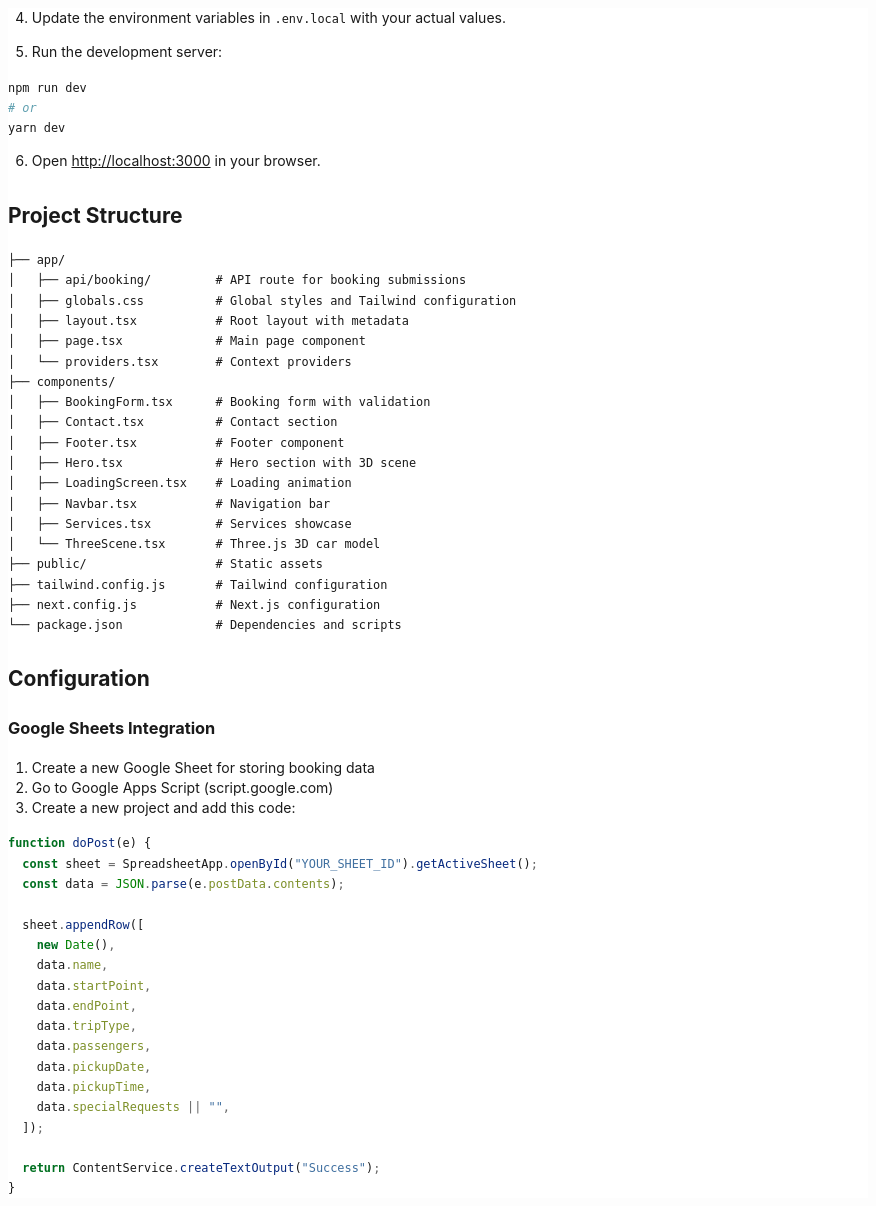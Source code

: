 4. Update the environment variables in `.env.local` with your actual values.

5. Run the development server:

```bash
npm run dev
# or
yarn dev
```

6. Open [http://localhost:3000](http://localhost:3000) in your browser.

## Project Structure

```
├── app/
│   ├── api/booking/         # API route for booking submissions
│   ├── globals.css          # Global styles and Tailwind configuration
│   ├── layout.tsx           # Root layout with metadata
│   ├── page.tsx             # Main page component
│   └── providers.tsx        # Context providers
├── components/
│   ├── BookingForm.tsx      # Booking form with validation
│   ├── Contact.tsx          # Contact section
│   ├── Footer.tsx           # Footer component
│   ├── Hero.tsx             # Hero section with 3D scene
│   ├── LoadingScreen.tsx    # Loading animation
│   ├── Navbar.tsx           # Navigation bar
│   ├── Services.tsx         # Services showcase
│   └── ThreeScene.tsx       # Three.js 3D car model
├── public/                  # Static assets
├── tailwind.config.js       # Tailwind configuration
├── next.config.js           # Next.js configuration
└── package.json             # Dependencies and scripts
```

## Configuration

### Google Sheets Integration

1. Create a new Google Sheet for storing booking data
2. Go to Google Apps Script (script.google.com)
3. Create a new project and add this code:

```javascript
function doPost(e) {
  const sheet = SpreadsheetApp.openById("YOUR_SHEET_ID").getActiveSheet();
  const data = JSON.parse(e.postData.contents);

  sheet.appendRow([
    new Date(),
    data.name,
    data.startPoint,
    data.endPoint,
    data.tripType,
    data.passengers,
    data.pickupDate,
    data.pickupTime,
    data.specialRequests || "",
  ]);

  return ContentService.createTextOutput("Success");
}
```
